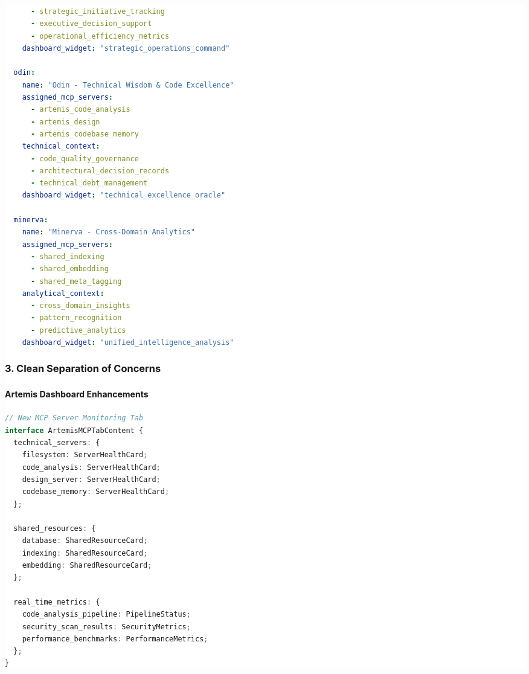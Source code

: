 ```yaml
      - strategic_initiative_tracking
      - executive_decision_support
      - operational_efficiency_metrics
    dashboard_widget: "strategic_operations_command"
  
  odin:
    name: "Odin - Technical Wisdom & Code Excellence"
    assigned_mcp_servers:
      - artemis_code_analysis
      - artemis_design
      - artemis_codebase_memory
    technical_context:
      - code_quality_governance
      - architectural_decision_records
      - technical_debt_management
    dashboard_widget: "technical_excellence_oracle"
  
  minerva:
    name: "Minerva - Cross-Domain Analytics"
    assigned_mcp_servers:
      - shared_indexing
      - shared_embedding
      - shared_meta_tagging
    analytical_context:
      - cross_domain_insights
      - pattern_recognition
      - predictive_analytics
    dashboard_widget: "unified_intelligence_analysis"
```

### 3. Clean Separation of Concerns

#### Artemis Dashboard Enhancements
```typescript
// New MCP Server Monitoring Tab
interface ArtemisMCPTabContent {
  technical_servers: {
    filesystem: ServerHealthCard;
    code_analysis: ServerHealthCard;
    design_server: ServerHealthCard;
    codebase_memory: ServerHealthCard;
  };
  
  shared_resources: {
    database: SharedResourceCard;
    indexing: SharedResourceCard;
    embedding: SharedResourceCard;
  };
  
  real_time_metrics: {
    code_analysis_pipeline: PipelineStatus;
    security_scan_results: SecurityMetrics;
    performance_benchmarks: PerformanceMetrics;
  };
}
```
